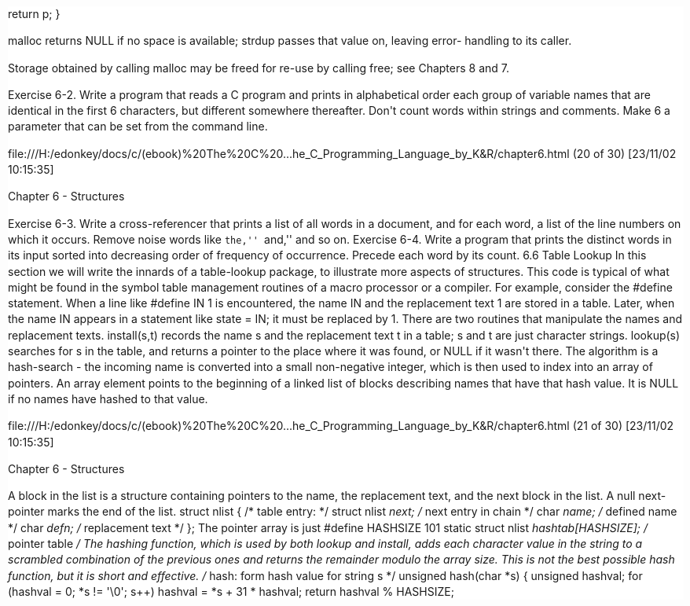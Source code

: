 return p;
}

malloc returns NULL if no space is available; strdup passes that value on, leaving error-
handling to its caller.

Storage obtained by calling malloc may be freed for re-use by calling free; see Chapters 8
and 7.

Exercise 6-2. Write a program that reads a C program and prints in alphabetical order each
group of variable names that are identical in the first 6 characters, but different somewhere
thereafter. Don't count words within strings and comments. Make 6 a parameter that can be
set from the command line.

file:///H:/edonkey/docs/c/(ebook)%20The%20C%20...he_C_Programming_Language_by_K&R/chapter6.html (20 of 30) [23/11/02 10:15:35]

Chapter 6 - Structures

Exercise 6-3. Write a cross-referencer that prints a list of all words in a document, and for
each word, a list of the line numbers on which it occurs. Remove noise words like ``the,''
``and,'' and so on.
Exercise 6-4. Write a program that prints the distinct words in its input sorted into decreasing
order of frequency of occurrence. Precede each word by its count.
6.6 Table Lookup
In this section we will write the innards of a table-lookup package, to illustrate more aspects
of structures. This code is typical of what might be found in the symbol table management
routines of a macro processor or a compiler. For example, consider the #define statement.
When a line like
#define IN 1
is encountered, the name IN and the replacement text 1 are stored in a table. Later, when the
name IN appears in a statement like
state = IN;
it must be replaced by 1.
There are two routines that manipulate the names and replacement texts. install(s,t)
records the name s and the replacement text t in a table; s and t are just character strings.
lookup(s) searches for s in the table, and returns a pointer to the place where it was found,
or NULL if it wasn't there.
The algorithm is a hash-search - the incoming name is converted into a small non-negative
integer, which is then used to index into an array of pointers. An array element points to the
beginning of a linked list of blocks describing names that have that hash value. It is NULL if
no names have hashed to that value.

file:///H:/edonkey/docs/c/(ebook)%20The%20C%20...he_C_Programming_Language_by_K&R/chapter6.html (21 of 30) [23/11/02 10:15:35]

Chapter 6 - Structures

A block in the list is a structure containing pointers to the name, the replacement text, and the
next block in the list. A null next-pointer marks the end of the list.
struct nlist { /* table entry: */
struct nlist *next; /* next entry in chain */
char *name; /* defined name */
char *defn; /* replacement text */
};
The pointer array is just
#define HASHSIZE 101
static struct nlist *hashtab[HASHSIZE]; /* pointer table */
The hashing function, which is used by both lookup and install, adds each character
value in the string to a scrambled combination of the previous ones and returns the remainder
modulo the array size. This is not the best possible hash function, but it is short and effective.
/* hash: form hash value for string s */
unsigned hash(char *s)
{
unsigned hashval;
for (hashval = 0; *s != '\0'; s++)
hashval = *s + 31 * hashval;
return hashval % HASHSIZE;